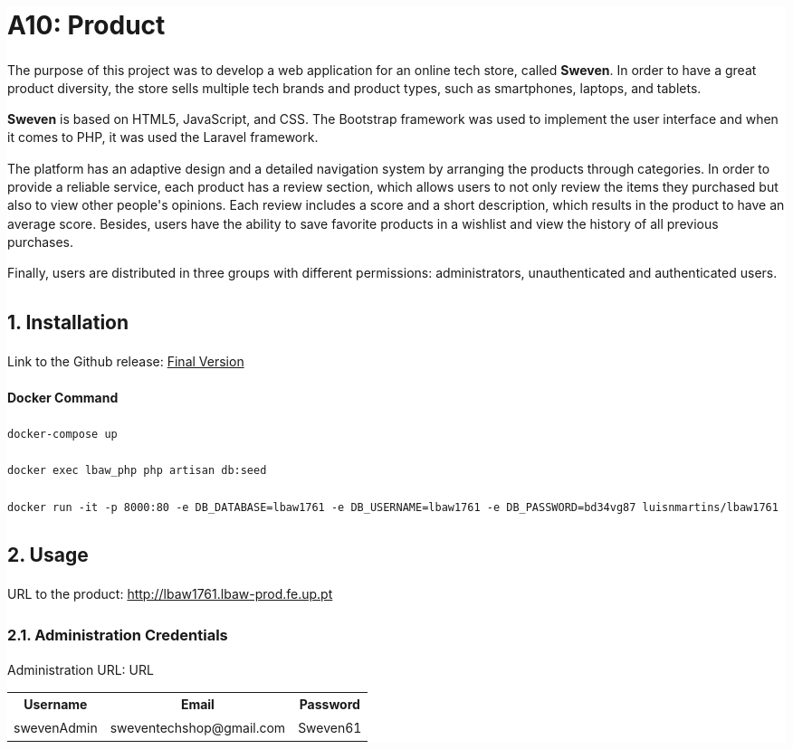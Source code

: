 # A10: Product

The purpose of this project was to develop a web application for an online tech store, called **Sweven**. In order to have a great product diversity, the store sells multiple tech brands and product types, such as smartphones, laptops, and tablets.

**Sweven** is based on HTML5, JavaScript, and CSS. The Bootstrap framework was used to implement the user interface and when it comes to PHP, it was used the Laravel framework.

The platform has an adaptive design and a detailed navigation system by arranging the products through categories. In order to provide a reliable service, each product has a review section, which allows users to not only review the items they purchased but also to view other people's opinions. Each review includes a score and a short description, which results in the product to have an average score. Besides, users have the ability to save favorite products in a wishlist and view the history of all previous purchases.

Finally, users are distributed in three groups with different permissions: administrators, unauthenticated and authenticated users.

 
## 1. Installation

Link to the Github release: [Final Version](https://github.com/literallysofia/lbaw1761/releases/tag/A10)


#### Docker Command
```
docker-compose up

docker exec lbaw_php php artisan db:seed 

docker run -it -p 8000:80 -e DB_DATABASE=lbaw1761 -e DB_USERNAME=lbaw1761 -e DB_PASSWORD=bd34vg87 luisnmartins/lbaw1761
```

## 2. Usage
 
URL to the product: http://lbaw1761.lbaw-prod.fe.up.pt
 
### 2.1. Administration Credentials
 
Administration URL: URL

<table>
 <tr>
  <th>Username</th>
  <th>Email</th>
  <th>Password</th>
 </tr>
 <tr>
  <td>swevenAdmin</td>
  <td>sweventechshop@gmail.com</td>
  <td>Sweven61</td>
 </tr>
</table>
 